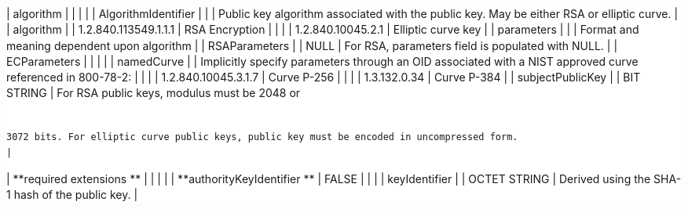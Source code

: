 | algorithm                     |                         |                                                                                                            |                                                                                                                                                                                                      |
| AlgorithmIdentifier           |                         |                                                                                                            | Public key algorithm associated with the public key. May be either RSA or elliptic curve.                                                                                                            |
| algorithm                     |                         | 1.2.840.113549.1.1.1                                                                                       | RSA Encryption                                                                                                                                                                                       |
|                               |                         | 1.2.840.10045.2.1                                                                                          | Elliptic curve key                                                                                                                                                                                   |
| parameters                    |                         |                                                                                                            | Format and meaning dependent upon algorithm                                                                                                                                                          |
| RSAParameters                 |                         | NULL                                                                                                       | For RSA, parameters field is populated with NULL.                                                                                                                                                    |
| ECParameters                  |                         |                                                                                                            |                                                                                                                                                                                                      |
| namedCurve                    |                         | Implicitly specify parameters through an OID associated with a NIST approved curve referenced in 800-78-2: |
|                               |                         | 1.2.840.10045.3.1.7                                                                                        | Curve P-256                                                                                                                                                                                          |
|                               |                         | 1.3.132.0.34                                                                                               | Curve P-384                                                                                                                                                                                          |
| subjectPublicKey              |                         | BIT STRING                                                                                                 | For RSA public keys, modulus must be 2048 or                                                                                                                                                         
                                                                                                                                                                                                                                                                                                                                                                              
                                                                                                                                                                        3072 bits. For elliptic curve public keys, public key must be encoded in uncompressed form.                                                                                                           |
| **required extensions **      |                         |                                                                                                            |                                                                                                                                                                                                      |
| **authorityKeyIdentifier **   | FALSE                   |                                                                                                            |                                                                                                                                                                                                      |
| keyIdentifier                 |                         | OCTET STRING                                                                                               | Derived using the SHA-1 hash of the public key.                                                                                                                                                      |